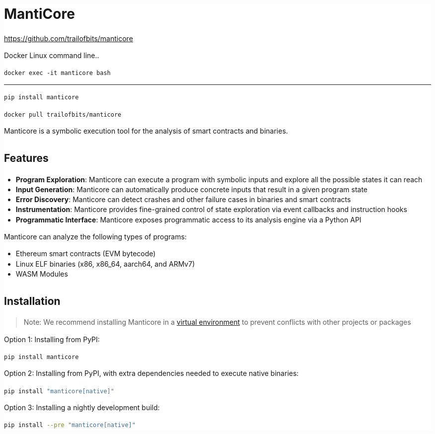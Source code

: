 # MantiCore

https://github.com/trailofbits/manticore

Docker Linux command line..

`docker exec -it manticore bash`


------------------------------------------------
`pip install manticore`

`docker pull trailofbits/manticore`


Manticore is a symbolic execution tool for the analysis of smart contracts and binaries.

## Features

- **Program Exploration**: Manticore can execute a program with symbolic inputs and explore all the possible states it can reach
- **Input Generation**: Manticore can automatically produce concrete inputs that result in a given program state
- **Error Discovery**: Manticore can detect crashes and other failure cases in binaries and smart contracts
- **Instrumentation**: Manticore provides fine-grained control of state exploration via event callbacks and instruction hooks
- **Programmatic Interface**: Manticore exposes programmatic access to its analysis engine via a Python API

Manticore can analyze the following types of programs:

- Ethereum smart contracts (EVM bytecode)
- Linux ELF binaries (x86, x86_64, aarch64, and ARMv7)
- WASM Modules

## Installation

> Note: We recommend installing Manticore in a [virtual environment](https://packaging.python.org/guides/installing-using-pip-and-virtual-environments/#installing-virtualenv)
 to prevent conflicts with other projects or packages

Option 1: Installing from PyPI:

```bash
pip install manticore
```

Option 2: Installing from PyPI, with extra dependencies needed to execute native binaries:

```bash
pip install "manticore[native]"
```

Option 3: Installing a nightly development build:

```bash
pip install --pre "manticore[native]"
```
